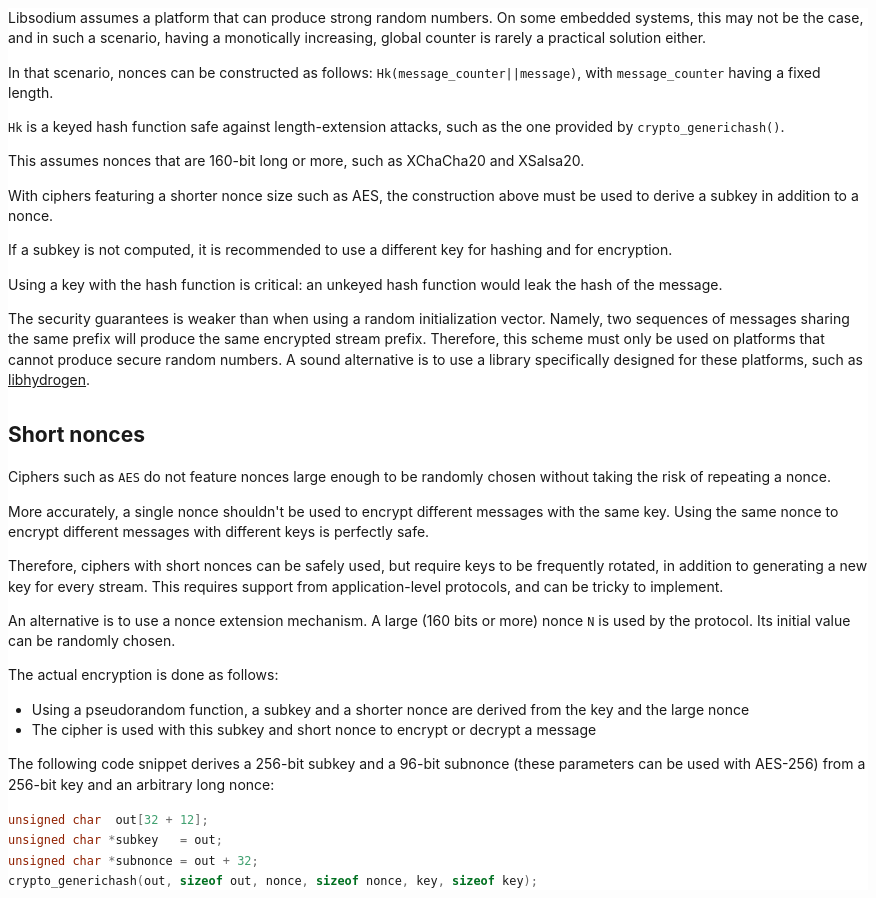 Libsodium assumes a platform that can produce strong random numbers. On some
embedded systems, this may not be the case, and in such a scenario, having a
monotically increasing, global counter is rarely a practical solution either.

In that scenario, nonces can be constructed as follows: `Hk(message_counter||message)`,
with `message_counter` having a fixed length.

`Hk` is a keyed hash function safe against length-extension attacks,
such as the one provided by `crypto_generichash()`.

This assumes nonces that are 160-bit long or more, such as XChaCha20 and XSalsa20.

With ciphers featuring a shorter nonce size such as AES, the construction above
must be used to derive a subkey in addition to a nonce.

If a subkey is not computed, it is recommended to use a different key for hashing
and for encryption.

Using a key with the hash function is critical: an unkeyed hash function would
leak the hash of the message.

The security guarantees is weaker than when using a random initialization
vector. Namely, two sequences of messages sharing the same prefix will produce
the same encrypted stream prefix. Therefore, this scheme must only be used on
platforms that cannot produce secure random numbers. A sound alternative is to
use a library specifically designed for these platforms, such as
[libhydrogen](https://libhydrogen.org).

## Short nonces

Ciphers such as `AES` do not feature nonces large enough to be randomly chosen
without taking the risk of repeating a nonce.

More accurately, a single nonce shouldn't be used to encrypt different messages
with the same key. Using the same nonce to encrypt different messages with
different keys is perfectly safe.

Therefore, ciphers with short nonces can be safely used, but require keys to be
frequently rotated, in addition to generating a new key for every stream. This
requires support from application-level protocols, and can be tricky to
implement.

An alternative is to use a nonce extension mechanism. A large (160 bits or more)
nonce `N` is used by the protocol. Its initial value can be randomly chosen.

The actual encryption is done as follows:

* Using a pseudorandom function, a subkey and a shorter nonce are derived from
  the key and the large nonce
* The cipher is used with this subkey and short nonce to encrypt or decrypt a
  message

The following code snippet derives a 256-bit subkey and a 96-bit subnonce (these
parameters can be used with AES-256) from a 256-bit key and an arbitrary long
nonce:

```c
unsigned char  out[32 + 12];
unsigned char *subkey   = out;
unsigned char *subnonce = out + 32;
crypto_generichash(out, sizeof out, nonce, sizeof nonce, key, sizeof key);
```

